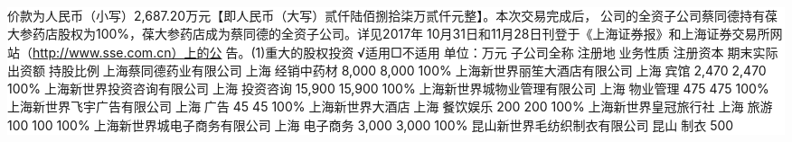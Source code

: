 价款为人民币（小写）2,687.20万元【即人民币（大写）贰仟陆佰捌拾柒万贰仟元整】。本次交易完成后，
公司的全资子公司蔡同德持有葆大参药店股权为100%，葆大参药店成为蔡同德的全资子公司。详见2017年
10月31日和11月28日刊登于《上海证券报》和上海证券交易所网站（http://www.sse.com.cn）上的公
告。(1)重大的股权投资
√适用□不适用
单位：万元
子公司全称
注册地
业务性质
注册资本
期末实际出资额
持股比例
上海蔡同德药业有限公司
上海
经销中药材
8,000
8,000
100%
上海新世界丽笙大酒店有限公司
上海
宾馆
2,470
2,470
100%
上海新世界投资咨询有限公司
上海
投资咨询
15,900
15,900
100%
上海新世界城物业管理有限公司
上海
物业管理
475
475
100%
上海新世界飞宇广告有限公司
上海
广告
45
45
100%
上海新世界大酒店
上海
餐饮娱乐
200
200
100%
上海新世界皇冠旅行社
上海
旅游
100
100
100%
上海新世界城电子商务有限公司
上海
电子商务
3,000
3,000
100%
昆山新世界毛纺织制衣有限公司
昆山
制衣
500